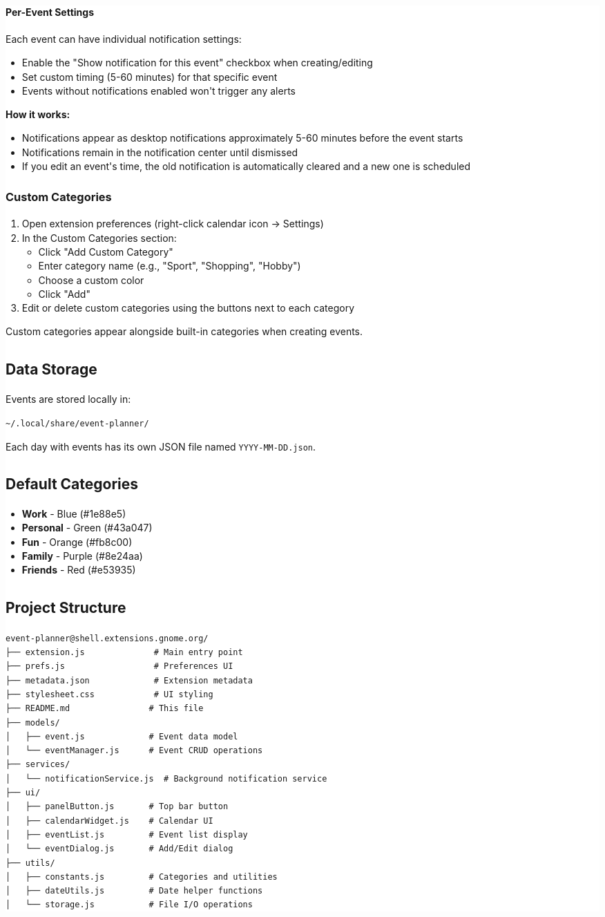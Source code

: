 #### Per-Event Settings

Each event can have individual notification settings:
- Enable the "Show notification for this event" checkbox when creating/editing
- Set custom timing (5-60 minutes) for that specific event
- Events without notifications enabled won't trigger any alerts

**How it works:**
- Notifications appear as desktop notifications approximately 5-60 minutes before the event starts
- Notifications remain in the notification center until dismissed
- If you edit an event's time, the old notification is automatically cleared and a new one is scheduled

### Custom Categories

1. Open extension preferences (right-click calendar icon → Settings)
2. In the Custom Categories section:
   - Click "Add Custom Category"
   - Enter category name (e.g., "Sport", "Shopping", "Hobby")
   - Choose a custom color
   - Click "Add"
3. Edit or delete custom categories using the buttons next to each category

Custom categories appear alongside built-in categories when creating events.

## Data Storage

Events are stored locally in:
```
~/.local/share/event-planner/
```

Each day with events has its own JSON file named `YYYY-MM-DD.json`.

## Default Categories

- **Work** - Blue (#1e88e5)
- **Personal** - Green (#43a047)
- **Fun** - Orange (#fb8c00)
- **Family** - Purple (#8e24aa)
- **Friends** - Red (#e53935)

## Project Structure

```
event-planner@shell.extensions.gnome.org/
├── extension.js              # Main entry point
├── prefs.js                  # Preferences UI
├── metadata.json             # Extension metadata
├── stylesheet.css            # UI styling
├── README.md                # This file
├── models/
│   ├── event.js             # Event data model
│   └── eventManager.js      # Event CRUD operations
├── services/
│   └── notificationService.js  # Background notification service
├── ui/
│   ├── panelButton.js       # Top bar button
│   ├── calendarWidget.js    # Calendar UI
│   ├── eventList.js         # Event list display
│   └── eventDialog.js       # Add/Edit dialog
├── utils/
│   ├── constants.js         # Categories and utilities
│   ├── dateUtils.js         # Date helper functions
│   └── storage.js           # File I/O operations
```